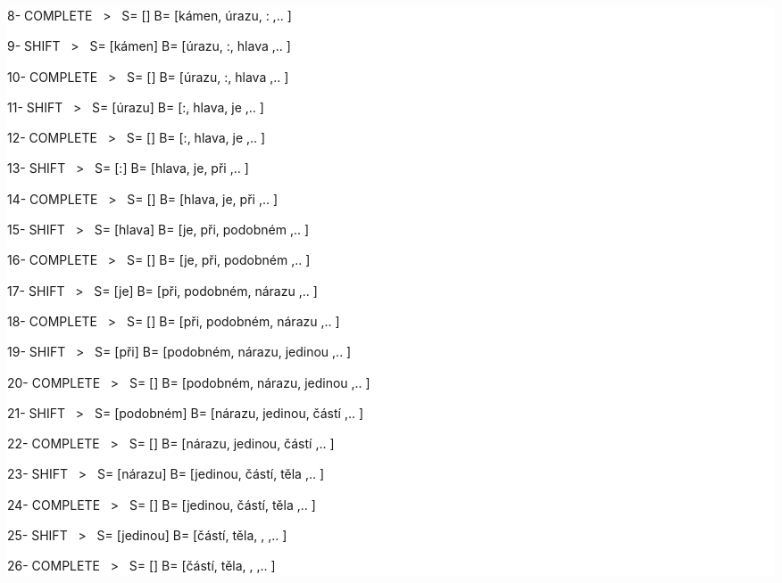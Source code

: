 

8- COMPLETE&nbsp;&nbsp;&nbsp;>&nbsp;&nbsp;&nbsp;S= []   B= [kámen, úrazu, : ,.. ]



9- SHIFT&nbsp;&nbsp;&nbsp;>&nbsp;&nbsp;&nbsp;S= [kámen]   B= [úrazu, :, hlava ,.. ]



10- COMPLETE&nbsp;&nbsp;&nbsp;>&nbsp;&nbsp;&nbsp;S= []   B= [úrazu, :, hlava ,.. ]



11- SHIFT&nbsp;&nbsp;&nbsp;>&nbsp;&nbsp;&nbsp;S= [úrazu]   B= [:, hlava, je ,.. ]



12- COMPLETE&nbsp;&nbsp;&nbsp;>&nbsp;&nbsp;&nbsp;S= []   B= [:, hlava, je ,.. ]



13- SHIFT&nbsp;&nbsp;&nbsp;>&nbsp;&nbsp;&nbsp;S= [:]   B= [hlava, je, při ,.. ]



14- COMPLETE&nbsp;&nbsp;&nbsp;>&nbsp;&nbsp;&nbsp;S= []   B= [hlava, je, při ,.. ]



15- SHIFT&nbsp;&nbsp;&nbsp;>&nbsp;&nbsp;&nbsp;S= [hlava]   B= [je, při, podobném ,.. ]



16- COMPLETE&nbsp;&nbsp;&nbsp;>&nbsp;&nbsp;&nbsp;S= []   B= [je, při, podobném ,.. ]



17- SHIFT&nbsp;&nbsp;&nbsp;>&nbsp;&nbsp;&nbsp;S= [je]   B= [při, podobném, nárazu ,.. ]



18- COMPLETE&nbsp;&nbsp;&nbsp;>&nbsp;&nbsp;&nbsp;S= []   B= [při, podobném, nárazu ,.. ]



19- SHIFT&nbsp;&nbsp;&nbsp;>&nbsp;&nbsp;&nbsp;S= [při]   B= [podobném, nárazu, jedinou ,.. ]



20- COMPLETE&nbsp;&nbsp;&nbsp;>&nbsp;&nbsp;&nbsp;S= []   B= [podobném, nárazu, jedinou ,.. ]



21- SHIFT&nbsp;&nbsp;&nbsp;>&nbsp;&nbsp;&nbsp;S= [podobném]   B= [nárazu, jedinou, částí ,.. ]



22- COMPLETE&nbsp;&nbsp;&nbsp;>&nbsp;&nbsp;&nbsp;S= []   B= [nárazu, jedinou, částí ,.. ]



23- SHIFT&nbsp;&nbsp;&nbsp;>&nbsp;&nbsp;&nbsp;S= [nárazu]   B= [jedinou, částí, těla ,.. ]



24- COMPLETE&nbsp;&nbsp;&nbsp;>&nbsp;&nbsp;&nbsp;S= []   B= [jedinou, částí, těla ,.. ]



25- SHIFT&nbsp;&nbsp;&nbsp;>&nbsp;&nbsp;&nbsp;S= [jedinou]   B= [částí, těla, , ,.. ]



26- COMPLETE&nbsp;&nbsp;&nbsp;>&nbsp;&nbsp;&nbsp;S= []   B= [částí, těla, , ,.. ]

